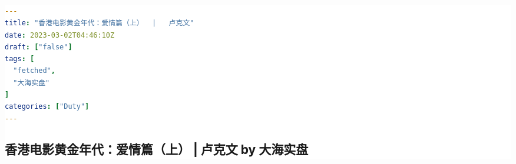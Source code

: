 ```yaml
---
title: "香港电影黄金年代：爱情篇（上）  |   卢克文"
date: 2023-03-02T04:46:10Z
draft: ["false"]
tags: [
  "fetched",
  "大海实盘"
]
categories: ["Duty"]
---
```

香港电影黄金年代：爱情篇（上）  |   卢克文 by 大海实盘
------